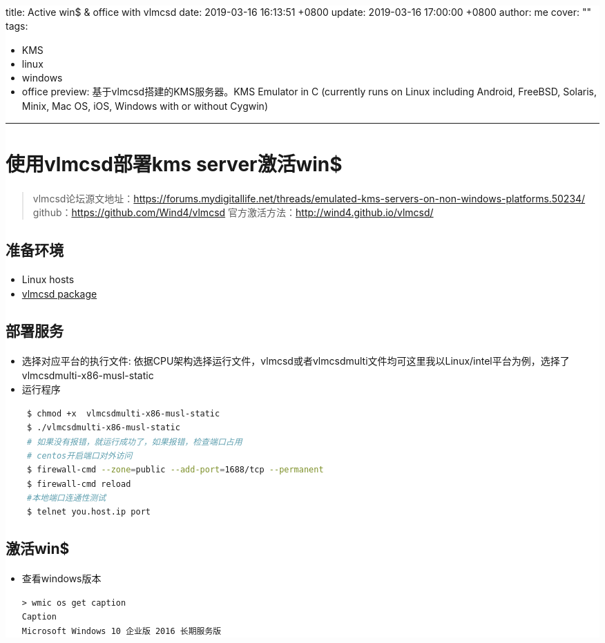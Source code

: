 title: Active win$ & office with vlmcsd
date: 2019-03-16 16:13:51 +0800
update: 2019-03-16 17:00:00 +0800
author: me
cover: ""
tags:
  - KMS
  - linux
  - windows
  - office
preview: 基于vlmcsd搭建的KMS服务器。KMS Emulator in C (currently runs on Linux including Android, FreeBSD, Solaris, Minix, Mac OS, iOS, Windows with or without Cygwin)
---


# 使用vlmcsd部署kms server激活win$

> vlmcsd论坛源文地址：https://forums.mydigitallife.net/threads/emulated-kms-servers-on-non-windows-platforms.50234/
github：https://github.com/Wind4/vlmcsd
官方激活方法：http://wind4.github.io/vlmcsd/

## 准备环境
 - Linux hosts 
 - [vlmcsd package](https://github.com/Wind4/vlmcsd/releases)

## 部署服务
 - 选择对应平台的执行文件: 
    依据CPU架构选择运行文件，vlmcsd或者vlmcsdmulti文件均可这里我以Linux/intel平台为例，选择了 vlmcsdmulti-x86-musl-static
 - 运行程序
   ```bash
    $ chmod +x  vlmcsdmulti-x86-musl-static
    $ ./vlmcsdmulti-x86-musl-static
    # 如果没有报错，就运行成功了，如果报错，检查端口占用
    # centos开启端口对外访问
    $ firewall-cmd --zone=public --add-port=1688/tcp --permanent
    $ firewall-cmd reload
    #本地端口连通性测试
    $ telnet you.host.ip port
   ```

## 激活win$
 - 查看windows版本

    ```
    > wmic os get caption
    Caption
    Microsoft Windows 10 企业版 2016 长期服务版
    ```
